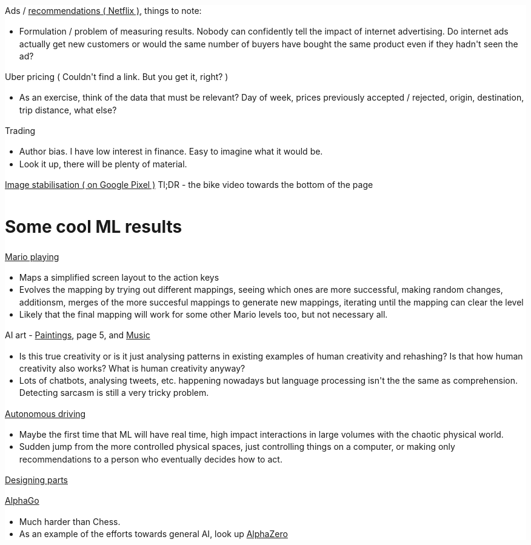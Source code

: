 Ads / <a href="https://en.wikipedia.org/wiki/Netflix_Prize">recommendations ( Netflix )</a>,
things to note:
- Formulation / problem of measuring results. Nobody can confidently tell
the impact of internet advertising. Do internet ads actually get new 
customers or would the same number of buyers have bought the same product
even if they hadn't seen the ad?

Uber pricing ( Couldn't find a link. But you get it, right? )
- As an exercise, think of the data that must be relevant? Day of week, 
prices previously accepted / rejected, origin, destination, trip 
distance, what else? 

Trading
- Author bias. I have low interest in finance. Easy to imagine what it would be.
- Look it up, there will be plenty of material.

<a href="https://research.googleblog.com/2017/11/fused-video-stabilization-on-pixel-2.html">Image stabilisation ( on Google Pixel )</a>
Tl;DR - the bike video towards the bottom of the page





Some cool ML results
==============================================================================

<a href="https://www.youtube.com/watch?v=qv6UVOQ0F44">Mario playing</a>
- Maps a simplified screen layout to the action keys
- Evolves the mapping by trying out different mappings, seeing which ones
are more successful, making random changes, additionsm, merges of the
more succesful mappings to generate new mappings, iterating until the 
mapping can clear the level
- Likely that the final mapping will work for some other Mario levels too,
but not necessary all.

AI art - 
<a href="https://arxiv.org/pdf/1508.06576v2.pdf">Paintings</a>, page 5, and
<a href="https://www.youtube.com/watch?v=LSHZ_b05W7o/">Music</a>
- Is this true creativity or is it just analysing patterns in existing
examples of human creativity and rehashing? Is that how human creativity
also works? What is human creativity anyway?
- Lots of chatbots, analysing tweets, etc. happening nowadays but language
processing isn't the the same as comprehension. Detecting sarcasm is still
a very tricky problem.

<a href="https://www.youtube.com/watch?v=Q14tkD5__dE">Autonomous driving</a>
- Maybe the first time that ML will have real time, high impact interactions
in large volumes with the chaotic physical world. 
- Sudden jump from the more controlled physical spaces, just controlling 
things on a computer, or making only recommendations to a person who 
eventually decides how to act.

<a href="https://medium.com/intuitionmachine/the-alien-look-of-deep-learning-generative-design-5c5f871f7d10">Designing parts</a>

<a href="https://www.alphagomovie.com/">AlphaGo</a>
- Much harder than Chess.
- As an example of the efforts towards general AI, look up <a href="https://www.wired.com/story/alphabets-latest-ai-show-pony-has-more-than-one-trick/" target="_blank">AlphaZero</a>
